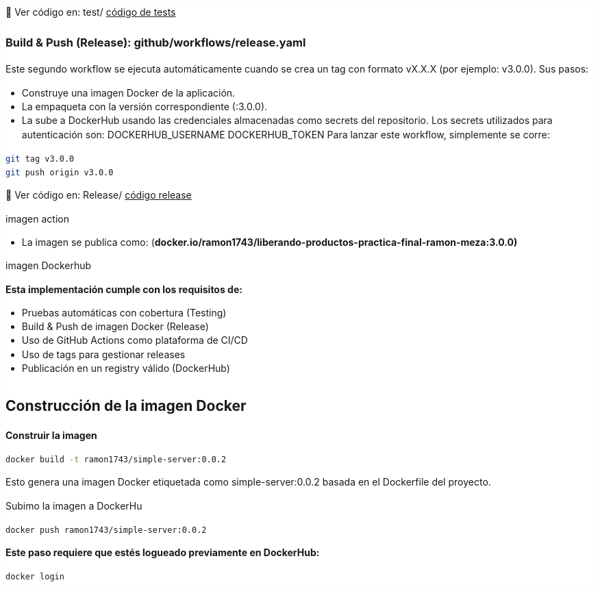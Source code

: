 📂 Ver código en: test/ [código de tests](./.github/workflows/test.yaml)


### Build & Push (Release): github/workflows/release.yaml
Este segundo workflow se ejecuta automáticamente cuando se crea un tag con formato vX.X.X (por ejemplo: v3.0.0). Sus pasos:
- Construye una imagen Docker de la aplicación.
- La empaqueta con la versión correspondiente (:3.0.0).
- La sube a DockerHub usando las credenciales almacenadas como secrets del repositorio.
Los secrets utilizados para autenticación son:
DOCKERHUB_USERNAME
DOCKERHUB_TOKEN
Para lanzar este workflow, simplemente se corre:
```sh
git tag v3.0.0
git push origin v3.0.0
```
📂 Ver código en: Release/ [código release](./.github/workflows/release.yaml)

imagen action 

- La imagen se publica como: (**docker.io/ramon1743/liberando-productos-practica-final-ramon-meza:3.0.0)**


imagen Dockerhub


**Esta implementación cumple con los requisitos de:**
- Pruebas automáticas con cobertura (Testing)
- Build & Push de imagen Docker (Release)
- Uso de GitHub Actions como plataforma de CI/CD
- Uso de tags para gestionar releases
- Publicación en un registry válido (DockerHub)



## Construcción de la imagen Docker

**Construir la imagen**

```sh
docker build -t ramon1743/simple-server:0.0.2 
```

Esto genera una imagen Docker etiquetada como simple-server:0.0.2 basada en el Dockerfile del proyecto.



Subimo la imagen a DockerHu

```sh
docker push ramon1743/simple-server:0.0.2
```

**Este paso requiere que estés logueado previamente en DockerHub:**

```sh
docker login
```

